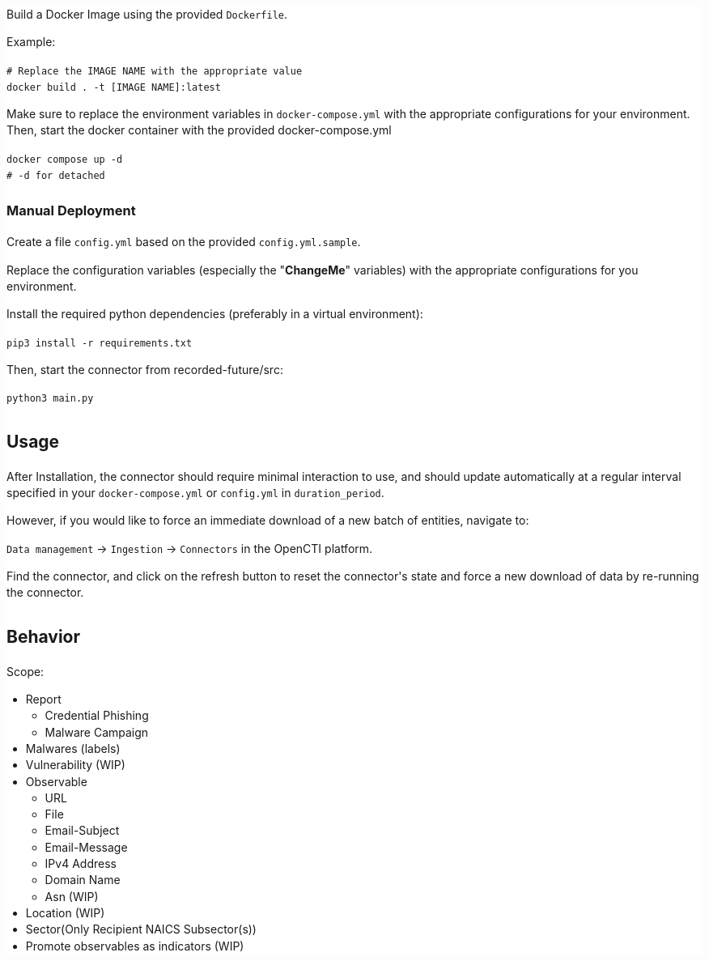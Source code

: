 Build a Docker Image using the provided `Dockerfile`.

Example:

```shell
# Replace the IMAGE NAME with the appropriate value
docker build . -t [IMAGE NAME]:latest
```

Make sure to replace the environment variables in `docker-compose.yml` with the appropriate configurations for your
environment. Then, start the docker container with the provided docker-compose.yml

```shell
docker compose up -d
# -d for detached
```

### Manual Deployment

Create a file `config.yml` based on the provided `config.yml.sample`.

Replace the configuration variables (especially the "**ChangeMe**" variables) with the appropriate configurations for
you environment.

Install the required python dependencies (preferably in a virtual environment):

```shell
pip3 install -r requirements.txt
```

Then, start the connector from recorded-future/src:

```shell
python3 main.py
```

## Usage

After Installation, the connector should require minimal interaction to use, and should update automatically at a regular interval specified in your `docker-compose.yml` or `config.yml` in `duration_period`.

However, if you would like to force an immediate download of a new batch of entities, navigate to:

`Data management` -> `Ingestion` -> `Connectors` in the OpenCTI platform.

Find the connector, and click on the refresh button to reset the connector's state and force a new
download of data by re-running the connector.

## Behavior

Scope:
- Report
  - Credential Phishing
  - Malware Campaign
- Malwares (labels)
- Vulnerability (WIP)
- Observable
  - URL
  - File
  - Email-Subject
  - Email-Message
  - IPv4 Address
  - Domain Name
  - Asn (WIP)
- Location (WIP)
- Sector(Only Recipient NAICS Subsector(s))
- Promote observables as indicators (WIP)
